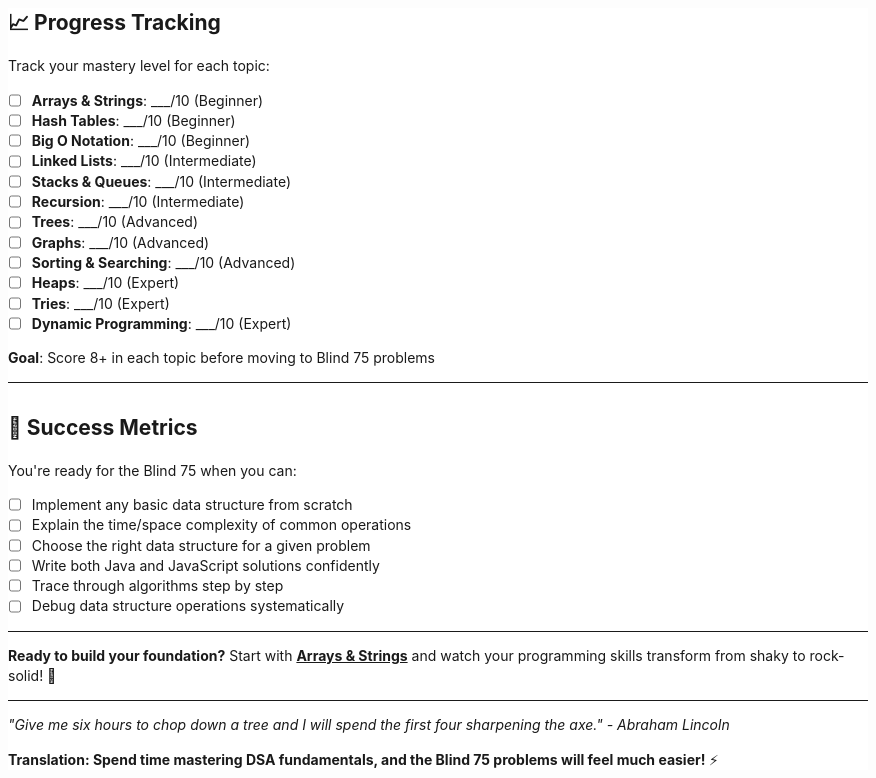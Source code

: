 
## 📈 **Progress Tracking**

Track your mastery level for each topic:

- [ ] **Arrays & Strings**: ___/10 (Beginner)
- [ ] **Hash Tables**: ___/10 (Beginner)  
- [ ] **Big O Notation**: ___/10 (Beginner)
- [ ] **Linked Lists**: ___/10 (Intermediate)
- [ ] **Stacks & Queues**: ___/10 (Intermediate)
- [ ] **Recursion**: ___/10 (Intermediate)
- [ ] **Trees**: ___/10 (Advanced)
- [ ] **Graphs**: ___/10 (Advanced)
- [ ] **Sorting & Searching**: ___/10 (Advanced)
- [ ] **Heaps**: ___/10 (Expert)
- [ ] **Tries**: ___/10 (Expert)
- [ ] **Dynamic Programming**: ___/10 (Expert)

**Goal**: Score 8+ in each topic before moving to Blind 75 problems

---

## 🎯 **Success Metrics**

You're ready for the Blind 75 when you can:

- [ ] Implement any basic data structure from scratch
- [ ] Explain the time/space complexity of common operations
- [ ] Choose the right data structure for a given problem
- [ ] Write both Java and JavaScript solutions confidently
- [ ] Trace through algorithms step by step
- [ ] Debug data structure operations systematically

---

**Ready to build your foundation?** Start with [**Arrays & Strings**](./01-arrays-strings/) and watch your programming skills transform from shaky to rock-solid! 🚀

---

*"Give me six hours to chop down a tree and I will spend the first four sharpening the axe." - Abraham Lincoln*

**Translation: Spend time mastering DSA fundamentals, and the Blind 75 problems will feel much easier!** ⚡